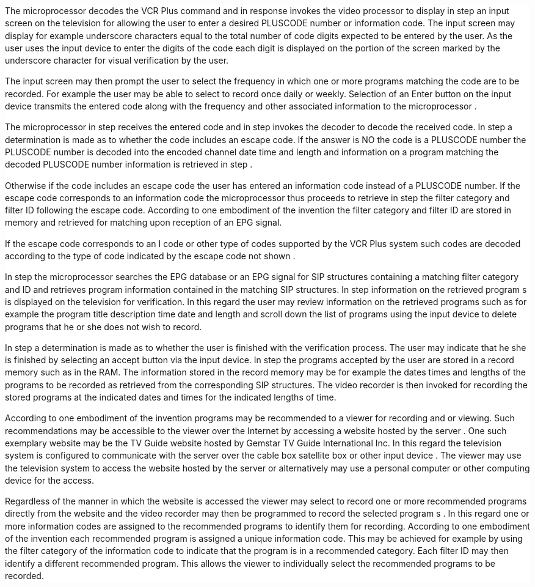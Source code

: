 The microprocessor decodes the VCR Plus command and in response invokes the video processor to display in step an input screen on the television for allowing the user to enter a desired PLUSCODE number or information code. The input screen may display for example underscore characters equal to the total number of code digits expected to be entered by the user. As the user uses the input device to enter the digits of the code each digit is displayed on the portion of the screen marked by the underscore character for visual verification by the user.

The input screen may then prompt the user to select the frequency in which one or more programs matching the code are to be recorded. For example the user may be able to select to record once daily or weekly. Selection of an Enter button on the input device transmits the entered code along with the frequency and other associated information to the microprocessor .

The microprocessor in step receives the entered code and in step invokes the decoder to decode the received code. In step a determination is made as to whether the code includes an escape code. If the answer is NO the code is a PLUSCODE number the PLUSCODE number is decoded into the encoded channel date time and length and information on a program matching the decoded PLUSCODE number information is retrieved in step .

Otherwise if the code includes an escape code the user has entered an information code instead of a PLUSCODE number. If the escape code corresponds to an information code the microprocessor thus proceeds to retrieve in step the filter category and filter ID following the escape code. According to one embodiment of the invention the filter category and filter ID are stored in memory and retrieved for matching upon reception of an EPG signal.

If the escape code corresponds to an I code or other type of codes supported by the VCR Plus system such codes are decoded according to the type of code indicated by the escape code not shown .

In step the microprocessor searches the EPG database or an EPG signal for SIP structures containing a matching filter category and ID and retrieves program information contained in the matching SIP structures. In step information on the retrieved program s is displayed on the television for verification. In this regard the user may review information on the retrieved programs such as for example the program title description time date and length and scroll down the list of programs using the input device to delete programs that he or she does not wish to record.

In step a determination is made as to whether the user is finished with the verification process. The user may indicate that he she is finished by selecting an accept button via the input device. In step the programs accepted by the user are stored in a record memory such as in the RAM. The information stored in the record memory may be for example the dates times and lengths of the programs to be recorded as retrieved from the corresponding SIP structures. The video recorder is then invoked for recording the stored programs at the indicated dates and times for the indicated lengths of time.

According to one embodiment of the invention programs may be recommended to a viewer for recording and or viewing. Such recommendations may be accessible to the viewer over the Internet by accessing a website hosted by the server . One such exemplary website may be the TV Guide website hosted by Gemstar TV Guide International Inc. In this regard the television system is configured to communicate with the server over the cable box satellite box or other input device . The viewer may use the television system to access the website hosted by the server or alternatively may use a personal computer or other computing device for the access.

Regardless of the manner in which the website is accessed the viewer may select to record one or more recommended programs directly from the website and the video recorder may then be programmed to record the selected program s . In this regard one or more information codes are assigned to the recommended programs to identify them for recording. According to one embodiment of the invention each recommended program is assigned a unique information code. This may be achieved for example by using the filter category of the information code to indicate that the program is in a recommended category. Each filter ID may then identify a different recommended program. This allows the viewer to individually select the recommended programs to be recorded.
